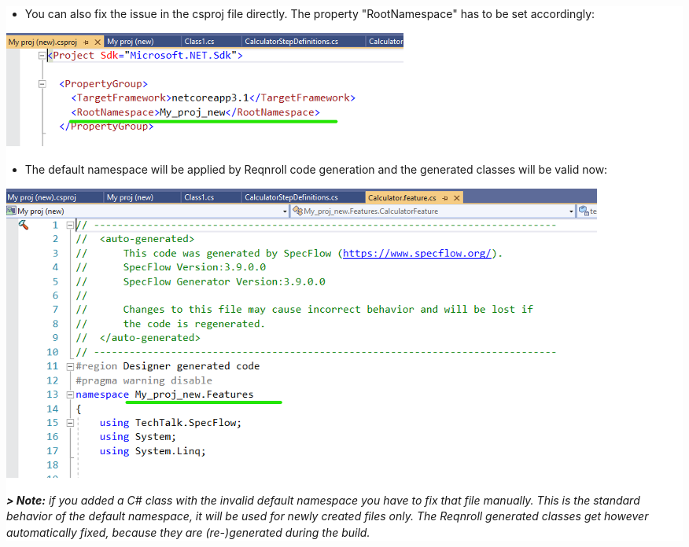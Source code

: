- You can also fix the issue in the csproj file directly. The property "RootNamespace" has to be set accordingly:

![csproj fix](../_static/images/csprojfix.png)

- The default namespace will be applied by Reqnroll code generation and the generated classes will be valid now:

![csproj fix](../_static/images/fixednamespace.png)

***> Note:** if you added a C# class with the invalid default namespace you have to fix that file manually. This is the standard behavior of the default namespace, it will be used for newly created files only.
The Reqnroll generated classes get however automatically fixed, because they are (re-)generated during the build.*